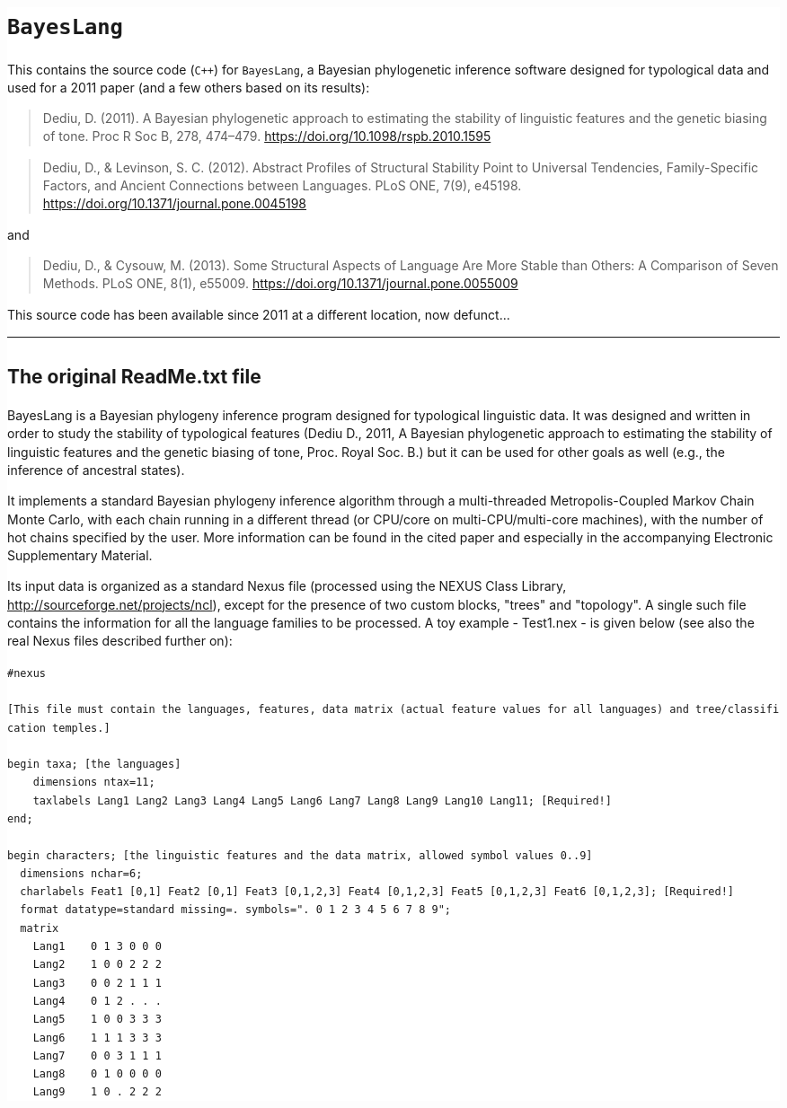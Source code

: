 # `BayesLang`

This contains the source code (`C++`) for `BayesLang`, a Bayesian phylogenetic inference software designed for typological data and used for a 2011 paper (and a few others based on its results):

> Dediu, D. (2011). A Bayesian phylogenetic approach to estimating the stability of linguistic features and the genetic biasing of tone. Proc R Soc B, 278, 474–479. https://doi.org/10.1098/rspb.2010.1595

> Dediu, D., & Levinson, S. C. (2012). Abstract Profiles of Structural Stability Point to Universal Tendencies, Family-Specific Factors, and Ancient Connections between Languages. PLoS ONE, 7(9), e45198. https://doi.org/10.1371/journal.pone.0045198

and

> Dediu, D., & Cysouw, M. (2013). Some Structural Aspects of Language Are More Stable than Others: A Comparison of Seven Methods. PLoS ONE, 8(1), e55009. https://doi.org/10.1371/journal.pone.0055009

This source code has been available since 2011 at a different location, now defunct...

-------

## The original ReadMe.txt file

BayesLang is a Bayesian phylogeny inference program designed for typological linguistic data. It was designed and written in order to study the stability of typological features (Dediu D., 2011, A Bayesian phylogenetic approach to estimating the stability of linguistic features and the genetic biasing of tone, Proc. Royal Soc. B.) but it can be used for other goals as well (e.g., the inference of ancestral states). 

It implements a standard Bayesian phylogeny inference algorithm through a multi-threaded Metropolis-Coupled Markov Chain Monte Carlo, with each chain running in a different thread (or CPU/core on multi-CPU/multi-core machines), with the number of hot chains specified by the user. More information can be found in the cited paper and especially in the accompanying Electronic Supplementary Material.

Its input data is organized as a standard Nexus file (processed using the NEXUS Class Library, http://sourceforge.net/projects/ncl), except for the presence of two custom blocks, "trees" and "topology". A single such file contains the information for all the language families to be processed. A toy example - Test1.nex - is given below (see also the real Nexus files described further on):

```
#nexus

[This file must contain the languages, features, data matrix (actual feature values for all languages) and tree/classification temples.]

begin taxa; [the languages]
	dimensions ntax=11;
	taxlabels Lang1 Lang2 Lang3 Lang4 Lang5 Lang6 Lang7 Lang8 Lang9 Lang10 Lang11; [Required!]
end;

begin characters; [the linguistic features and the data matrix, allowed symbol values 0..9]
  dimensions nchar=6;
  charlabels Feat1 [0,1] Feat2 [0,1] Feat3 [0,1,2,3] Feat4 [0,1,2,3] Feat5 [0,1,2,3] Feat6 [0,1,2,3]; [Required!]
  format datatype=standard missing=. symbols=". 0 1 2 3 4 5 6 7 8 9";
  matrix
	Lang1    0 1 3 0 0 0
	Lang2    1 0 0 2 2 2
	Lang3    0 0 2 1 1 1
	Lang4    0 1 2 . . .
	Lang5    1 0 0 3 3 3
	Lang6    1 1 1 3 3 3
	Lang7    0 0 3 1 1 1
	Lang8    0 1 0 0 0 0
	Lang9    1 0 . 2 2 2
```
